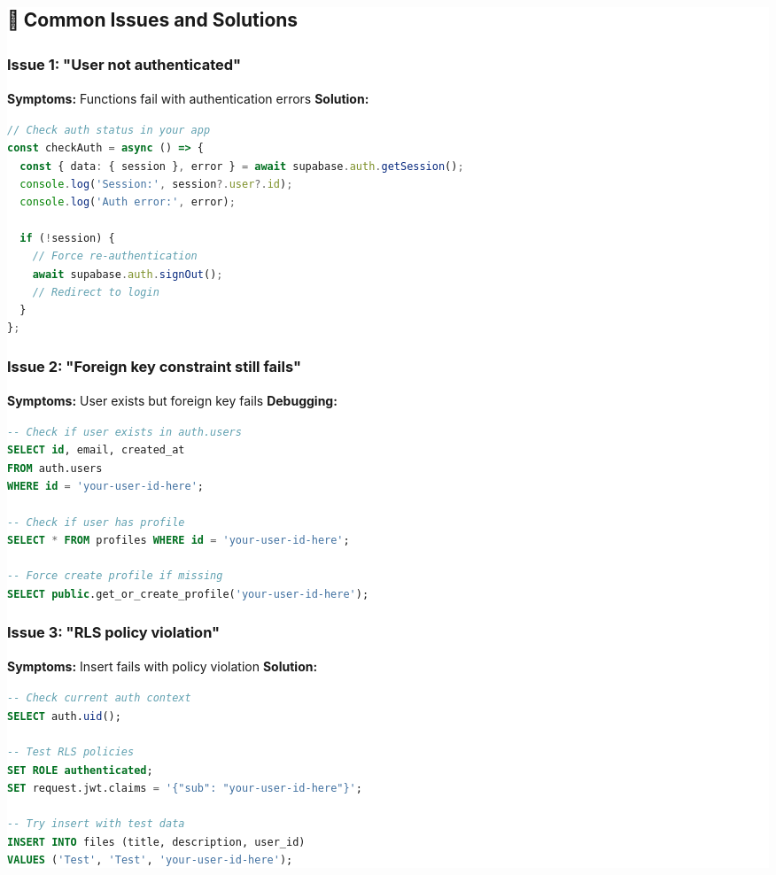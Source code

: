 ## 🐛 Common Issues and Solutions

### Issue 1: "User not authenticated"
**Symptoms:** Functions fail with authentication errors
**Solution:**
```typescript
// Check auth status in your app
const checkAuth = async () => {
  const { data: { session }, error } = await supabase.auth.getSession();
  console.log('Session:', session?.user?.id);
  console.log('Auth error:', error);
  
  if (!session) {
    // Force re-authentication
    await supabase.auth.signOut();
    // Redirect to login
  }
};
```

### Issue 2: "Foreign key constraint still fails"
**Symptoms:** User exists but foreign key fails
**Debugging:**
```sql
-- Check if user exists in auth.users
SELECT id, email, created_at 
FROM auth.users 
WHERE id = 'your-user-id-here';

-- Check if user has profile
SELECT * FROM profiles WHERE id = 'your-user-id-here';

-- Force create profile if missing
SELECT public.get_or_create_profile('your-user-id-here');
```

### Issue 3: "RLS policy violation"
**Symptoms:** Insert fails with policy violation
**Solution:**
```sql
-- Check current auth context
SELECT auth.uid();

-- Test RLS policies
SET ROLE authenticated;
SET request.jwt.claims = '{"sub": "your-user-id-here"}';

-- Try insert with test data
INSERT INTO files (title, description, user_id) 
VALUES ('Test', 'Test', 'your-user-id-here');
```
